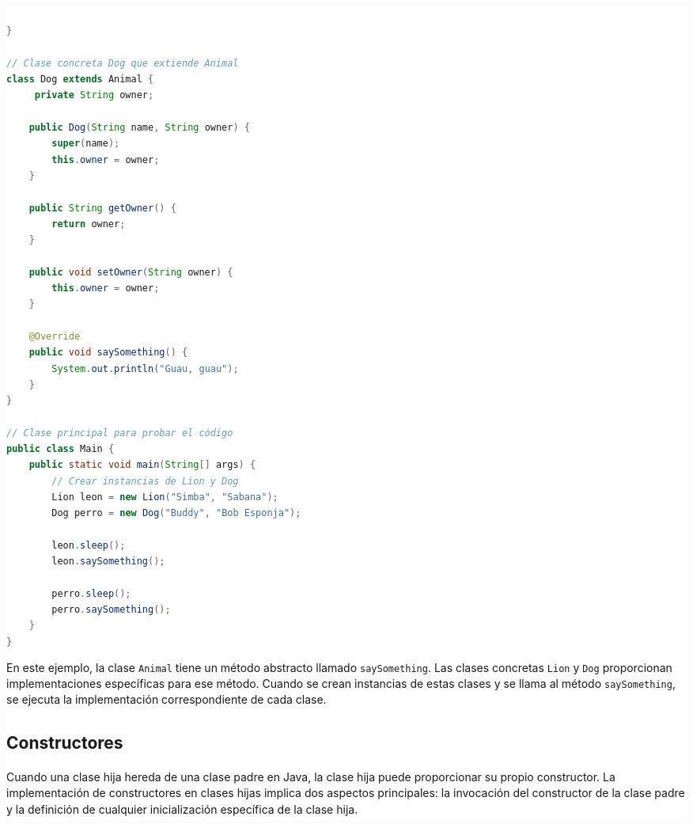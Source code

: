 ```java

}

// Clase concreta Dog que extiende Animal
class Dog extends Animal {
     private String owner;

    public Dog(String name, String owner) {
        super(name);
        this.owner = owner;
    }

    public String getOwner() {
        return owner;
    }

    public void setOwner(String owner) {
        this.owner = owner;
    }
    
    @Override
    public void saySomething() {
        System.out.println("Guau, guau");
    }
}

// Clase principal para probar el código
public class Main {
    public static void main(String[] args) {
        // Crear instancias de Lion y Dog
        Lion leon = new Lion("Simba", "Sabana");
        Dog perro = new Dog("Buddy", "Bob Esponja");

        leon.sleep();
        leon.saySomething();

        perro.sleep();
        perro.saySomething();
    }
}
```

En este ejemplo, la clase `Animal` tiene un método abstracto llamado `saySomething`. Las clases concretas `Lion` y `Dog` proporcionan implementaciones específicas para ese método. Cuando se crean instancias de estas clases y se llama al método `saySomething`, se ejecuta la implementación correspondiente de cada clase.

## Constructores

Cuando una clase hija hereda de una clase padre en Java, la clase hija puede proporcionar su propio constructor. La implementación de constructores en clases hijas implica dos aspectos principales: la invocación del constructor de la clase padre y la definición de cualquier inicialización específica de la clase hija.
